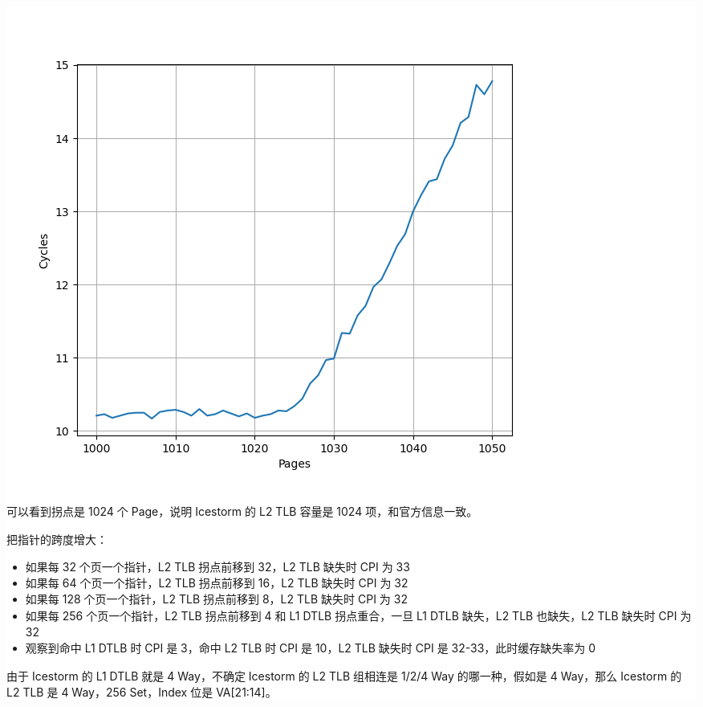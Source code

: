 ![](./apple-m1-icestorm-l2tlb.png)

可以看到拐点是 1024 个 Page，说明 Icestorm 的 L2 TLB 容量是 1024 项，和官方信息一致。

把指针的跨度增大：

- 如果每 32 个页一个指针，L2 TLB 拐点前移到 32，L2 TLB 缺失时 CPI 为 33
- 如果每 64 个页一个指针，L2 TLB 拐点前移到 16，L2 TLB 缺失时 CPI 为 32
- 如果每 128 个页一个指针，L2 TLB 拐点前移到 8，L2 TLB 缺失时 CPI 为 32
- 如果每 256 个页一个指针，L2 TLB 拐点前移到 4 和 L1 DTLB 拐点重合，一旦 L1 DTLB 缺失，L2 TLB 也缺失，L2 TLB 缺失时 CPI 为 32
- 观察到命中 L1 DTLB 时 CPI 是 3，命中 L2 TLB 时 CPI 是 10，L2 TLB 缺失时 CPI 是 32-33，此时缓存缺失率为 0

由于 Icestorm 的 L1 DTLB 就是 4 Way，不确定 Icestorm 的 L2 TLB 组相连是 1/2/4 Way 的哪一种，假如是 4 Way，那么 Icestorm 的 L2 TLB 是 4 Way，256 Set，Index 位是 VA[21:14]。
